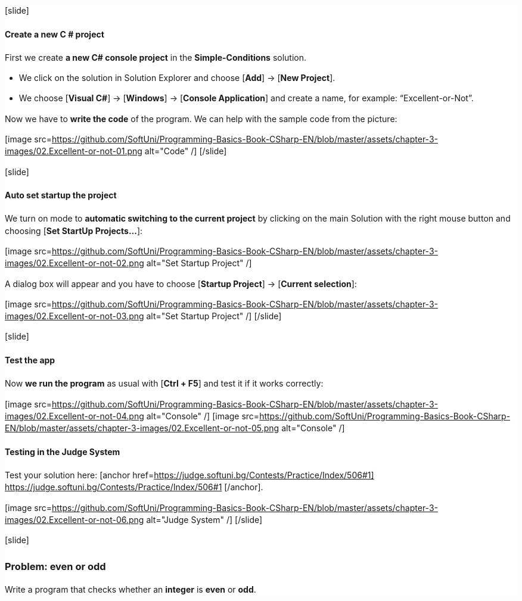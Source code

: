 [slide]
#### Create a new C # project

First we create **a new C# console project** in the **Simple-Conditions** solution.

  - We click on the solution in Solution Explorer and choose [**Add**] -> [**New Project**].
 
  - We choose [**Visual C#**] -> [**Windows**] -> [**Console Application**] and create a name, for example: “Excellent-or-Not”.
 
Now we have to **write the code** of the program. We can help with the sample code from the picture:  

[image src=https://github.com/SoftUni/Programming-Basics-Book-CSharp-EN/blob/master/assets/chapter-3-images/02.Excellent-or-not-01.png alt="Code" /]
[/slide]

[slide]
#### Auto set startup the project

We turn on mode to **automatic switching to the current project** by clicking on the main Solution with the right mouse button and choosing [**Set StartUp Projects...**]:

[image src=https://github.com/SoftUni/Programming-Basics-Book-CSharp-EN/blob/master/assets/chapter-3-images/02.Excellent-or-not-02.png alt="Set Startup Project" /]


A dialog box will appear and you have to choose [**Startup Project**] -> [**Current selection**]:
 
[image src=https://github.com/SoftUni/Programming-Basics-Book-CSharp-EN/blob/master/assets/chapter-3-images/02.Excellent-or-not-03.png alt="Set Startup Project" /]
[/slide]

[slide]
#### Test the app

Now **we run the program** as usual with [**Ctrl + F5**] and test it if it works correctly:

[image src=https://github.com/SoftUni/Programming-Basics-Book-CSharp-EN/blob/master/assets/chapter-3-images/02.Excellent-or-not-04.png alt="Console" /]
[image src=https://github.com/SoftUni/Programming-Basics-Book-CSharp-EN/blob/master/assets/chapter-3-images/02.Excellent-or-not-05.png alt="Console" /]

#### Testing in the Judge System

Test your solution here: [anchor href=https://judge.softuni.bg/Contests/Practice/Index/506#1]           
							https://judge.softuni.bg/Contests/Practice/Index/506#1
						 [/anchor].

[image src=https://github.com/SoftUni/Programming-Basics-Book-CSharp-EN/blob/master/assets/chapter-3-images/02.Excellent-or-not-06.png alt="Judge System" /]
[/slide]

[slide]
### Problem: even or odd

Write a program that checks whether an **integer** is **even** or **odd**.
